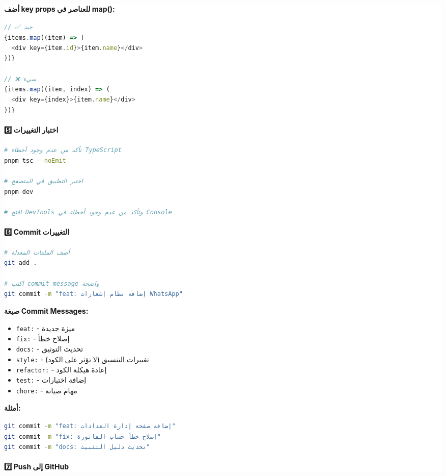 ```typescript
```

**أضف key props للعناصر في map():**

```typescript
// ✅ جيد
{items.map((item) => (
  <div key={item.id}>{item.name}</div>
))}

// ❌ سيء
{items.map((item, index) => (
  <div key={index}>{item.name}</div>
))}
```

#### 5️⃣ **اختبار التغييرات**

```bash
# تأكد من عدم وجود أخطاء TypeScript
pnpm tsc --noEmit

# اختبر التطبيق في المتصفح
pnpm dev

# افتح DevTools وتأكد من عدم وجود أخطاء في Console
```

#### 6️⃣ **Commit التغييرات**

```bash
# أضف الملفات المعدلة
git add .

# اكتب commit message واضحة
git commit -m "feat: إضافة نظام إشعارات WhatsApp"
```

**صيغة Commit Messages:**
- `feat:` - ميزة جديدة
- `fix:` - إصلاح خطأ
- `docs:` - تحديث التوثيق
- `style:` - تغييرات التنسيق (لا تؤثر على الكود)
- `refactor:` - إعادة هيكلة الكود
- `test:` - إضافة اختبارات
- `chore:` - مهام صيانة

**أمثلة:**
```bash
git commit -m "feat: إضافة صفحة إدارة العدادات"
git commit -m "fix: إصلاح خطأ حساب الفاتورة"
git commit -m "docs: تحديث دليل التثبيت"
```

#### 7️⃣ **Push إلى GitHub**
